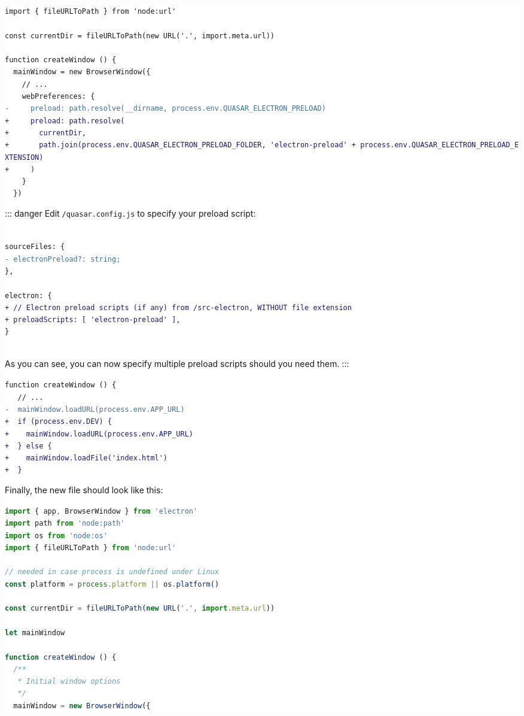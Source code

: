 ```diff Preload script
import { fileURLToPath } from 'node:url'

const currentDir = fileURLToPath(new URL('.', import.meta.url))

function createWindow () {
  mainWindow = new BrowserWindow({
    // ...
    webPreferences: {
-     preload: path.resolve(__dirname, process.env.QUASAR_ELECTRON_PRELOAD)
+     preload: path.resolve(
+       currentDir,
+       path.join(process.env.QUASAR_ELECTRON_PRELOAD_FOLDER, 'electron-preload' + process.env.QUASAR_ELECTRON_PRELOAD_EXTENSION)
+     )
    }
  })
```

::: danger
Edit `/quasar.config.js` to specify your preload script:
<br><br>
```diff /quasar.config file
sourceFiles: {
- electronPreload?: string;
},

electron: {
+ // Electron preload scripts (if any) from /src-electron, WITHOUT file extension
+ preloadScripts: [ 'electron-preload' ],
}
```
<br>
As you can see, you can now specify multiple preload scripts should you need them.
:::

```diff
function createWindow () {
   // ...
-  mainWindow.loadURL(process.env.APP_URL)
+  if (process.env.DEV) {
+    mainWindow.loadURL(process.env.APP_URL)
+  } else {
+    mainWindow.loadFile('index.html')
+  }
```

Finally, the new file should look like this:

```js The new /src-electron/electron-main.js
import { app, BrowserWindow } from 'electron'
import path from 'node:path'
import os from 'node:os'
import { fileURLToPath } from 'node:url'

// needed in case process is undefined under Linux
const platform = process.platform || os.platform()

const currentDir = fileURLToPath(new URL('.', import.meta.url))

let mainWindow

function createWindow () {
  /**
   * Initial window options
   */
  mainWindow = new BrowserWindow({
```